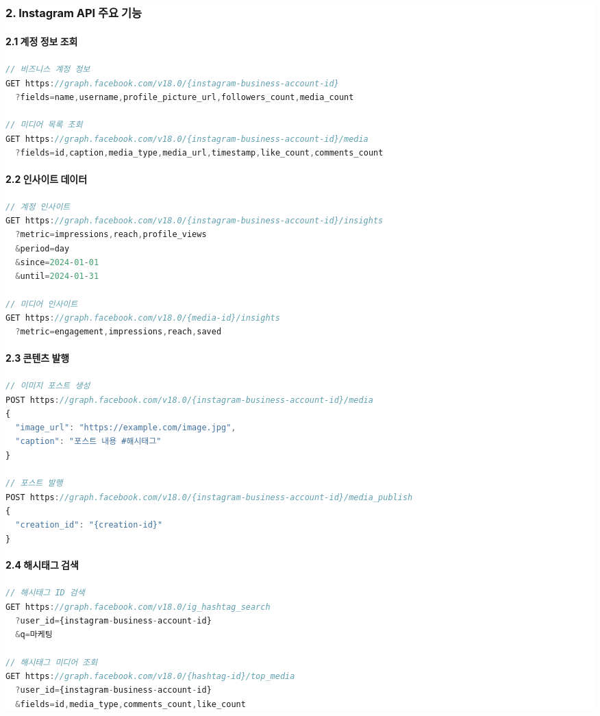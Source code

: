 ### 2. Instagram API 주요 기능

#### 2.1 계정 정보 조회
```javascript
// 비즈니스 계정 정보
GET https://graph.facebook.com/v18.0/{instagram-business-account-id}
  ?fields=name,username,profile_picture_url,followers_count,media_count

// 미디어 목록 조회
GET https://graph.facebook.com/v18.0/{instagram-business-account-id}/media
  ?fields=id,caption,media_type,media_url,timestamp,like_count,comments_count
```

#### 2.2 인사이트 데이터
```javascript
// 계정 인사이트
GET https://graph.facebook.com/v18.0/{instagram-business-account-id}/insights
  ?metric=impressions,reach,profile_views
  &period=day
  &since=2024-01-01
  &until=2024-01-31

// 미디어 인사이트
GET https://graph.facebook.com/v18.0/{media-id}/insights
  ?metric=engagement,impressions,reach,saved
```

#### 2.3 콘텐츠 발행
```javascript
// 이미지 포스트 생성
POST https://graph.facebook.com/v18.0/{instagram-business-account-id}/media
{
  "image_url": "https://example.com/image.jpg",
  "caption": "포스트 내용 #해시태그"
}

// 포스트 발행
POST https://graph.facebook.com/v18.0/{instagram-business-account-id}/media_publish
{
  "creation_id": "{creation-id}"
}
```

#### 2.4 해시태그 검색
```javascript
// 해시태그 ID 검색
GET https://graph.facebook.com/v18.0/ig_hashtag_search
  ?user_id={instagram-business-account-id}
  &q=마케팅

// 해시태그 미디어 조회
GET https://graph.facebook.com/v18.0/{hashtag-id}/top_media
  ?user_id={instagram-business-account-id}
  &fields=id,media_type,comments_count,like_count
```
